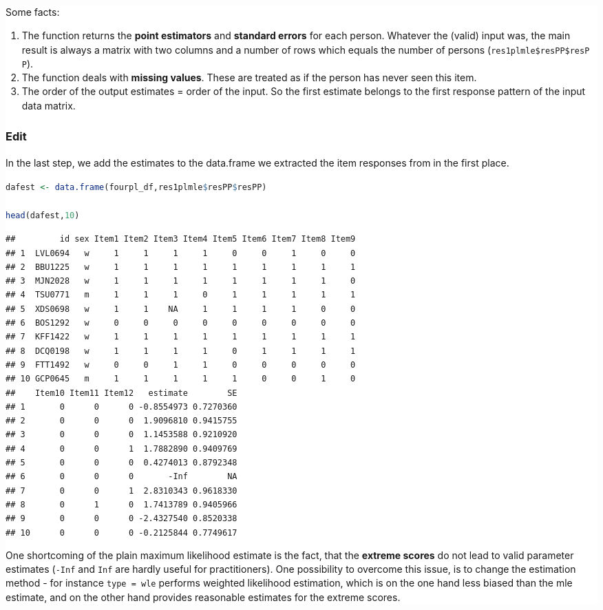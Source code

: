 Some facts:

1. The function returns the **point estimators** and **standard errors** for each person. Whatever the (valid) input was, the main result is always a matrix with two columns and a number of rows which equals the number of persons (`res1plmle$resPP$resPP`).
2. The function deals with **missing values**. These are treated as if the person has never seen this item.
3. The order of the output estimates = order of the input. So the first estimate belongs to the first response pattern of the input data matrix.



### Edit

In the last step, we add the estimates to the data.frame we extracted the item responses from in the first place.



```r
dafest <- data.frame(fourpl_df,res1plmle$resPP$resPP)

head(dafest,10)
```

```
##         id sex Item1 Item2 Item3 Item4 Item5 Item6 Item7 Item8 Item9
## 1  LVL0694   w     1     1     1     1     0     0     1     0     0
## 2  BBU1225   w     1     1     1     1     1     1     1     1     1
## 3  MJN2028   w     1     1     1     1     1     1     1     1     0
## 4  TSU0771   m     1     1     1     0     1     1     1     1     1
## 5  XDS0698   w     1     1    NA     1     1     1     1     0     0
## 6  BOS1292   w     0     0     0     0     0     0     0     0     0
## 7  KFF1422   w     1     1     1     1     1     1     1     1     1
## 8  DCQ0198   w     1     1     1     1     0     1     1     1     1
## 9  FTT1492   w     0     0     1     1     0     0     0     0     0
## 10 GCP0645   m     1     1     1     1     1     0     0     1     0
##    Item10 Item11 Item12   estimate        SE
## 1       0      0      0 -0.8554973 0.7270360
## 2       0      0      0  1.9096810 0.9415755
## 3       0      0      0  1.1453588 0.9210920
## 4       0      0      1  1.7882890 0.9409769
## 5       0      0      0  0.4274013 0.8792348
## 6       0      0      0       -Inf        NA
## 7       0      0      1  2.8310343 0.9618330
## 8       0      1      0  1.7413789 0.9405966
## 9       0      0      0 -2.4327540 0.8520338
## 10      0      0      0 -0.2125844 0.7749617
```


One shortcoming of the plain maximum likelihood estimate is the fact, that the **extreme scores** do not lead to valid parameter estimates (`-Inf` and `Inf` are hardly useful for practitioners). One possibility to overcome this issue, is to change the estimation method - for instance `type = wle` performs weighted likelihood estimation, which is on the one hand less biased than the mle estimate, and on the other hand provides reasonable estimates for the extreme scores.

